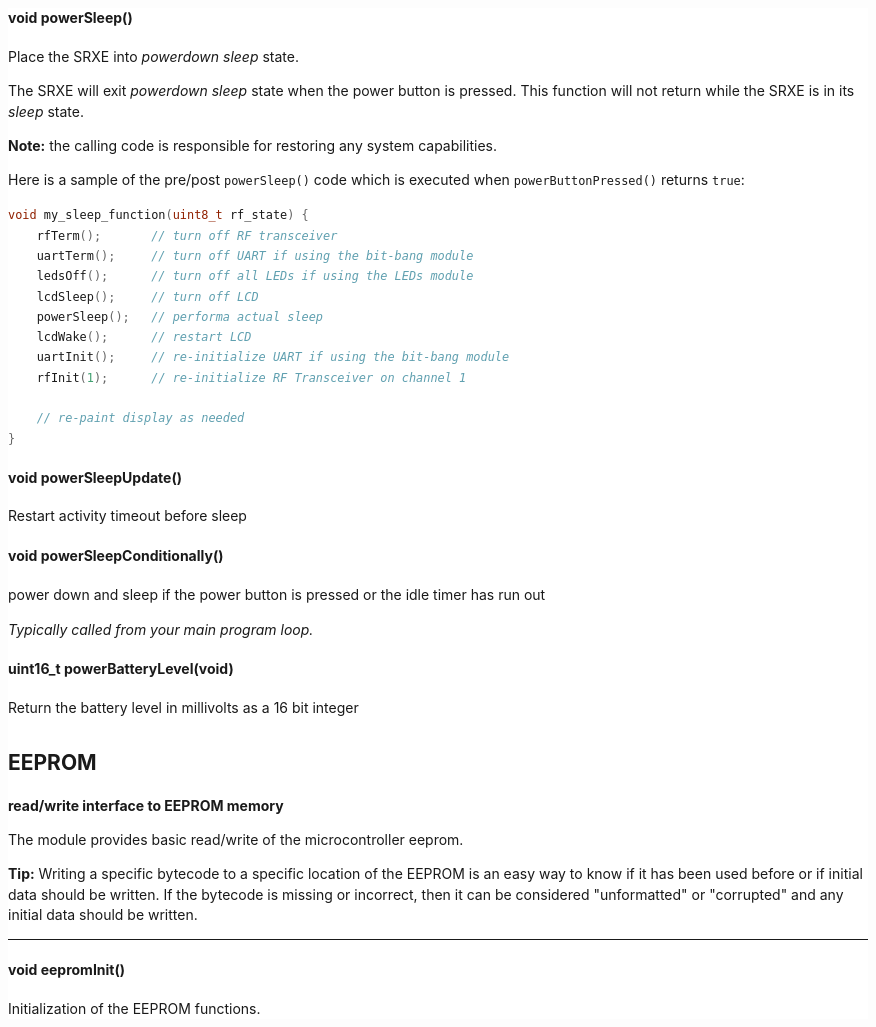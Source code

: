 #### void powerSleep()

Place the SRXE into _powerdown sleep_ state.

The SRXE will exit _powerdown sleep_ state when the power button is pressed.
This function will not return while the SRXE is in its _sleep_ state.

**Note:** the calling code is responsible for restoring any system capabilities.

Here is a sample of the pre/post `powerSleep()` code which is executed when `powerButtonPressed()` returns `true`:
```C
void my_sleep_function(uint8_t rf_state) {
    rfTerm();       // turn off RF transceiver
    uartTerm();     // turn off UART if using the bit-bang module
    ledsOff();      // turn off all LEDs if using the LEDs module
    lcdSleep();     // turn off LCD
    powerSleep();   // performa actual sleep
    lcdWake();      // restart LCD
    uartInit();     // re-initialize UART if using the bit-bang module
    rfInit(1);      // re-initialize RF Transceiver on channel 1

    // re-paint display as needed
}
```

#### void powerSleepUpdate()

Restart activity timeout before sleep

#### void powerSleepConditionally()

power down and sleep if the power button is pressed or the idle timer has run out

_Typically called from your main program loop._


#### uint16_t powerBatteryLevel(void)

Return the battery level in millivolts as a 16 bit integer


## EEPROM
**read/write interface to EEPROM memory**

The module provides basic read/write of the microcontroller eeprom.

**Tip:** Writing a specific bytecode to a specific location of the EEPROM is an easy way to know if
it has been used before or if initial data should be written. If the bytecode is missing or incorrect,
then it can be considered "unformatted" or "corrupted" and any initial data should be written.

--------------------------------------------------------------------------

#### void eepromInit()

Initialization of the EEPROM functions.
